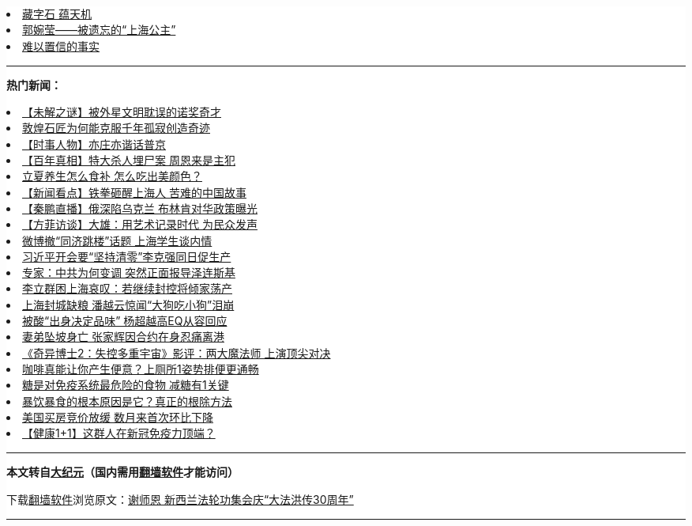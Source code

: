 <li><a href="https://github.com/ardkds3510/djy/blob/master/gb/14/6/9/n4173977.md?dfh#1" target="_blank">藏字石 蕴天机</a></li><li><a href="https://github.com/tsiac2612/djy/blob/master/gb/17/11/14/n9839893.md#1" target="_blank">郭婉莹——被遗忘的“上海公主”</a></li><li><a href="https://github.com/tsiac2612/djy/blob/master/gb/12/9/18/n3685199.md#1" target="_blank">难以置信的事实</a></li>
<hr>

<strong>热门新闻：</strong>
<li><a href="https://github.com/kywtza365/djy/blob/master/gb/22/5/1/n13725005.md#1">【未解之谜】被外星文明耽误的诺奖奇才</a></li>
<li><a href="https://github.com/kywtza365/djy/blob/master/gb/22/4/28/n13722819.md#1">敦煌石匠为何能克服千年孤寂创造奇迹</a></li>
<li><a href="https://github.com/kywtza365/djy/blob/master/gb/22/4/21/n13717062.md#1">【时事人物】亦庄亦谐话普京</a></li>
<li><a href="https://github.com/kywtza365/djy/blob/master/gb/22/4/20/n13716388.md#1">【百年真相】特大杀人埋尸案 周恩来是主犯</a></li>
<li><a href="https://github.com/kywtza365/djy/blob/master/gb/22/5/2/n13725366.md#1">立夏养生怎么食补 怎么吃出美颜色？</a></li>
<li><a href="https://github.com/kywtza365/djy/blob/master/gb/22/5/6/n13729051.md#1">【新闻看点】铁拳砸醒上海人 苦难的中国故事</a></li>
<li><a href="https://github.com/kywtza365/djy/blob/master/gb/22/5/6/n13729024.md#1">【秦鹏直播】俄深陷乌克兰 布林肯对华政策曝光</a></li>
<li><a href="https://github.com/kywtza365/djy/blob/master/gb/22/5/6/n13728995.md#1">【方菲访谈】大雄：用艺术记录时代 为民众发声</a></li>
<li><a href="https://github.com/kywtza365/djy/blob/master/gb/22/5/5/n13727649.md#1">微博撤“同济跳楼”话题 上海学生谈内情</a></li>
<li><a href="https://github.com/kywtza365/djy/blob/master/gb/22/5/5/n13727950.md#1">习近平开会要“坚持清零”李克强同日促生产</a></li>
<li><a href="https://github.com/kywtza365/djy/blob/master/gb/22/5/5/n13727713.md#1">专家：中共为何变调 突然正面报导泽连斯基</a></li>
<li><a href="https://github.com/kywtza365/djy/blob/master/gb/22/5/4/n13727269.md#1">李立群困上海哀叹：若继续封控将倾家荡产</a></li>
<li><a href="https://github.com/kywtza365/djy/blob/master/gb/22/5/5/n13728213.md#1">上海封城缺粮 潘越云惊闻“大狗吃小狗”泪崩</a></li>
<li><a href="https://github.com/kywtza365/djy/blob/master/gb/22/5/4/n13727357.md#1">被酸“出身决定品味” 杨超越高EQ从容回应</a></li>
<li><a href="https://github.com/kywtza365/djy/blob/master/gb/22/5/4/n13727305.md#1">妻弟坠坡身亡 张家辉因合约在身忍痛离港</a></li>
<li><a href="https://github.com/kywtza365/djy/blob/master/gb/22/5/5/n13727254.md#1">《奇异博士2：失控多重宇宙》影评：两大魔法师 上演顶尖对决</a></li>
<li><a href="https://github.com/kywtza365/djy/blob/master/gb/22/5/4/n13727197.md#1">咖啡真能让你产生便意？上厕所1姿势排便更通畅</a></li>
<li><a href="https://github.com/kywtza365/djy/blob/master/gb/22/5/4/n13727081.md#1">糖是对免疫系统最危险的食物 减糖有1关键</a></li>
<li><a href="https://github.com/kywtza365/djy/blob/master/gb/22/5/4/n13727075.md#1">暴饮暴食的根本原因是它？真正的根除方法</a></li>
<li><a href="https://github.com/kywtza365/djy/blob/master/gb/22/5/4/n13726763.md#1">美国买房竞价放缓 数月来首次环比下降</a></li>
<li><a href="https://github.com/kywtza365/djy/blob/master/gb/22/5/5/n13727874.md#1">【健康1+1】这群人在新冠免疫力顶端？</a></li>
<hr>

<strong>本文转自<a href="https://www.epochtimes.com">大纪元</a>（国内需用<a href="https://github.com/ardkds3510/www/blob/master/README.md#8">翻墙软件</a>才能访问）</strong><p>下载<a href="https://github.com/ardkds3510/www/blob/master/README.md#8">翻墙软件</a>浏览原文：<a href="https://www.epochtimes.com/gb/22/5/7/n13729777.htm">谢师恩 新西兰法轮功集会庆“大法洪传30周年”</a></p><hr>

